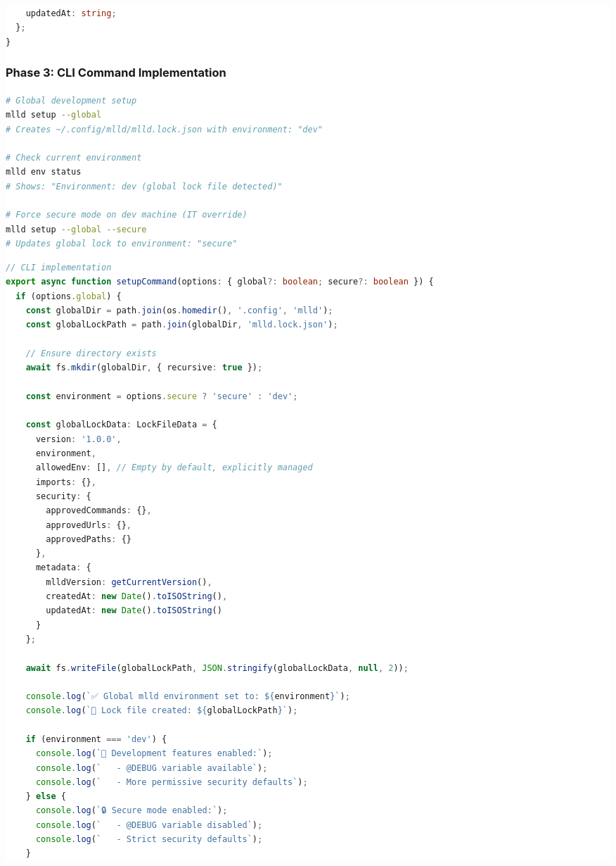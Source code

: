 ```typescript
    updatedAt: string;
  };
}
```

### Phase 3: CLI Command Implementation

```bash
# Global development setup
mlld setup --global
# Creates ~/.config/mlld/mlld.lock.json with environment: "dev"

# Check current environment
mlld env status
# Shows: "Environment: dev (global lock file detected)"

# Force secure mode on dev machine (IT override)
mlld setup --global --secure
# Updates global lock to environment: "secure"
```

```typescript
// CLI implementation
export async function setupCommand(options: { global?: boolean; secure?: boolean }) {
  if (options.global) {
    const globalDir = path.join(os.homedir(), '.config', 'mlld');
    const globalLockPath = path.join(globalDir, 'mlld.lock.json');
    
    // Ensure directory exists
    await fs.mkdir(globalDir, { recursive: true });
    
    const environment = options.secure ? 'secure' : 'dev';
    
    const globalLockData: LockFileData = {
      version: '1.0.0',
      environment,
      allowedEnv: [], // Empty by default, explicitly managed
      imports: {},
      security: {
        approvedCommands: {},
        approvedUrls: {},
        approvedPaths: {}
      },
      metadata: {
        mlldVersion: getCurrentVersion(),
        createdAt: new Date().toISOString(),
        updatedAt: new Date().toISOString()
      }
    };
    
    await fs.writeFile(globalLockPath, JSON.stringify(globalLockData, null, 2));
    
    console.log(`✅ Global mlld environment set to: ${environment}`);
    console.log(`📁 Lock file created: ${globalLockPath}`);
    
    if (environment === 'dev') {
      console.log(`🔧 Development features enabled:`);
      console.log(`   - @DEBUG variable available`);
      console.log(`   - More permissive security defaults`);
    } else {
      console.log(`🔒 Secure mode enabled:`);
      console.log(`   - @DEBUG variable disabled`);
      console.log(`   - Strict security defaults`);
    }
```